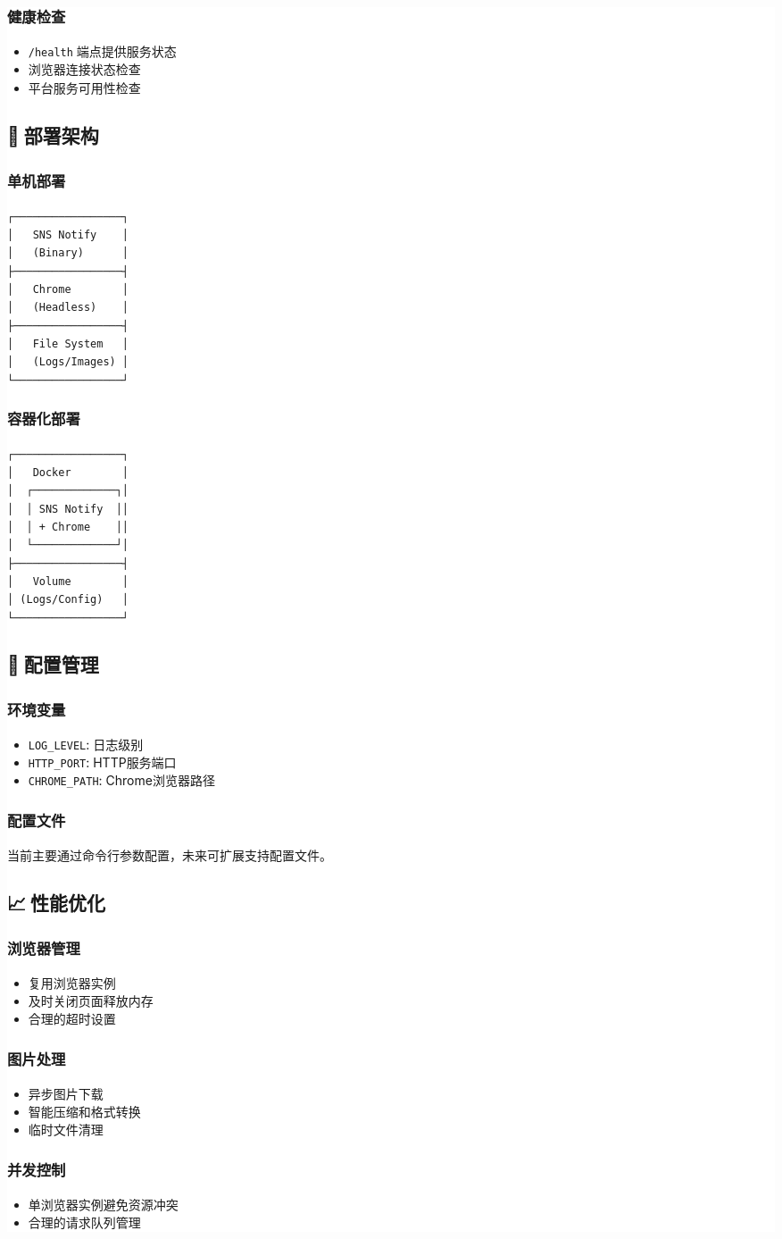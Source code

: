 ### 健康检查
- `/health` 端点提供服务状态
- 浏览器连接状态检查
- 平台服务可用性检查

## 🚀 部署架构

### 单机部署
```
┌─────────────────┐
│   SNS Notify    │
│   (Binary)      │
├─────────────────┤
│   Chrome        │
│   (Headless)    │
├─────────────────┤
│   File System   │
│   (Logs/Images) │
└─────────────────┘
```

### 容器化部署
```
┌─────────────────┐
│   Docker        │
│  ┌─────────────┐│
│  │ SNS Notify  ││
│  │ + Chrome    ││
│  └─────────────┘│
├─────────────────┤
│   Volume        │
│ (Logs/Config)   │
└─────────────────┘
```

## 🔧 配置管理

### 环境变量
- `LOG_LEVEL`: 日志级别
- `HTTP_PORT`: HTTP服务端口
- `CHROME_PATH`: Chrome浏览器路径

### 配置文件
当前主要通过命令行参数配置，未来可扩展支持配置文件。

## 📈 性能优化

### 浏览器管理
- 复用浏览器实例
- 及时关闭页面释放内存
- 合理的超时设置

### 图片处理
- 异步图片下载
- 智能压缩和格式转换
- 临时文件清理

### 并发控制
- 单浏览器实例避免资源冲突
- 合理的请求队列管理
